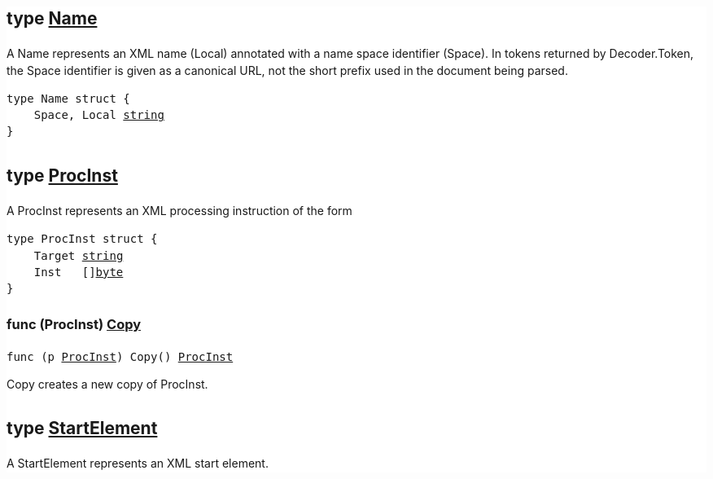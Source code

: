 









## <a id="Name">type</a> [Name](https://golang.org/src/encoding/xml/xml.go?s=1021:1062#L33)
A Name represents an XML name (Local) annotated
with a name space identifier (Space).
In tokens returned by Decoder.Token, the Space identifier
is given as a canonical URL, not the short prefix used
in the document being parsed.


<pre>type Name struct {
<span id="Name.Space"></span>    Space, Local <a href="/pkg/builtin/#string">string</a>
}
</pre>











## <a id="ProcInst">type</a> [ProcInst](https://golang.org/src/encoding/xml/xml.go?s=2521:2575#L93)
A ProcInst represents an XML processing instruction of the form <?target inst?>


<pre>type ProcInst struct {
<span id="ProcInst.Target"></span>    Target <a href="/pkg/builtin/#string">string</a>
<span id="ProcInst.Inst"></span>    Inst   []<a href="/pkg/builtin/#byte">byte</a>
}
</pre>











### <a id="ProcInst.Copy">func</a> (ProcInst) [Copy](https://golang.org/src/encoding/xml/xml.go?s=2617:2650#L99)
<pre>func (p <a href="#ProcInst">ProcInst</a>) Copy() <a href="#ProcInst">ProcInst</a></pre>
Copy creates a new copy of ProcInst.




## <a id="StartElement">type</a> [StartElement](https://golang.org/src/encoding/xml/xml.go?s=1385:1437#L48)
A StartElement represents an XML start element.

